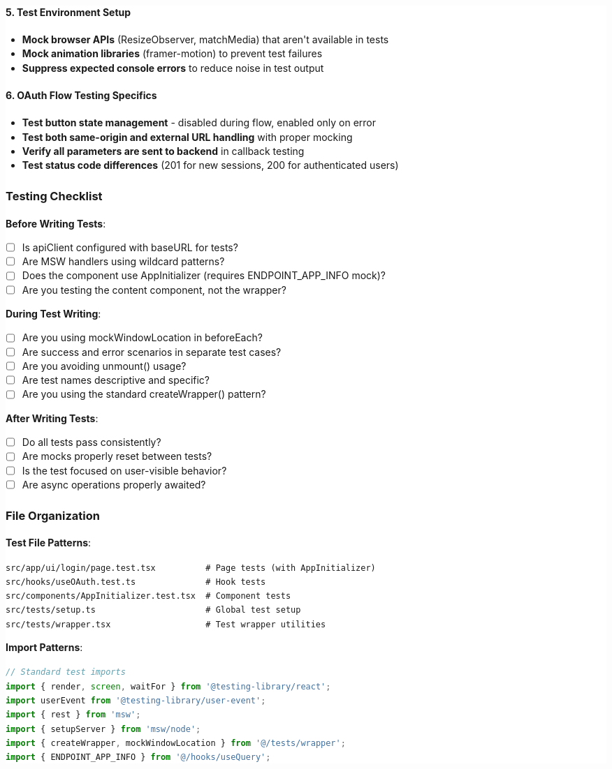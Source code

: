 #### 5. Test Environment Setup
- **Mock browser APIs** (ResizeObserver, matchMedia) that aren't available in tests
- **Mock animation libraries** (framer-motion) to prevent test failures
- **Suppress expected console errors** to reduce noise in test output

#### 6. OAuth Flow Testing Specifics
- **Test button state management** - disabled during flow, enabled only on error
- **Test both same-origin and external URL handling** with proper mocking
- **Verify all parameters are sent to backend** in callback testing
- **Test status code differences** (201 for new sessions, 200 for authenticated users)

### Testing Checklist

**Before Writing Tests**:
- [ ] Is apiClient configured with baseURL for tests?
- [ ] Are MSW handlers using wildcard patterns?
- [ ] Does the component use AppInitializer (requires ENDPOINT_APP_INFO mock)?
- [ ] Are you testing the content component, not the wrapper?

**During Test Writing**:
- [ ] Are you using mockWindowLocation in beforeEach?
- [ ] Are success and error scenarios in separate test cases?
- [ ] Are you avoiding unmount() usage?
- [ ] Are test names descriptive and specific?
- [ ] Are you using the standard createWrapper() pattern?

**After Writing Tests**:
- [ ] Do all tests pass consistently?
- [ ] Are mocks properly reset between tests?
- [ ] Is the test focused on user-visible behavior?
- [ ] Are async operations properly awaited?

### File Organization

**Test File Patterns**:
```
src/app/ui/login/page.test.tsx          # Page tests (with AppInitializer)
src/hooks/useOAuth.test.ts              # Hook tests
src/components/AppInitializer.test.tsx  # Component tests
src/tests/setup.ts                      # Global test setup
src/tests/wrapper.tsx                   # Test wrapper utilities
```

**Import Patterns**:
```typescript
// Standard test imports
import { render, screen, waitFor } from '@testing-library/react';
import userEvent from '@testing-library/user-event';
import { rest } from 'msw';
import { setupServer } from 'msw/node';
import { createWrapper, mockWindowLocation } from '@/tests/wrapper';
import { ENDPOINT_APP_INFO } from '@/hooks/useQuery';
```
